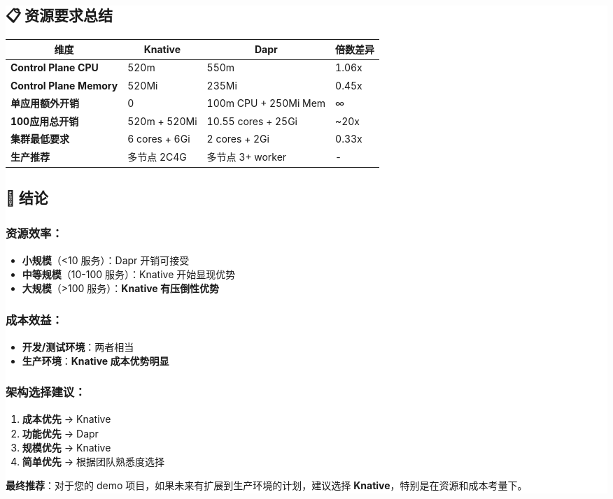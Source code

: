 ## 📋 资源要求总结

| 维度 | Knative | Dapr | 倍数差异 |
|------|---------|------|----------|
| **Control Plane CPU** | 520m | 550m | 1.06x |
| **Control Plane Memory** | 520Mi | 235Mi | 0.45x |
| **单应用额外开销** | 0 | 100m CPU + 250Mi Mem | ∞ |
| **100应用总开销** | 520m + 520Mi | 10.55 cores + 25Gi | ~20x |
| **集群最低要求** | 6 cores + 6Gi | 2 cores + 2Gi | 0.33x |
| **生产推荐** | 多节点 2C4G | 多节点 3+ worker | - |

## 🎉 结论

### **资源效率**：
- **小规模**（<10 服务）：Dapr 开销可接受
- **中等规模**（10-100 服务）：Knative 开始显现优势
- **大规模**（>100 服务）：**Knative 有压倒性优势**

### **成本效益**：
- **开发/测试环境**：两者相当
- **生产环境**：**Knative 成本优势明显**

### **架构选择建议**：
1. **成本优先** → Knative
2. **功能优先** → Dapr  
3. **规模优先** → Knative
4. **简单优先** → 根据团队熟悉度选择

**最终推荐**：对于您的 demo 项目，如果未来有扩展到生产环境的计划，建议选择 **Knative**，特别是在资源和成本考量下。 